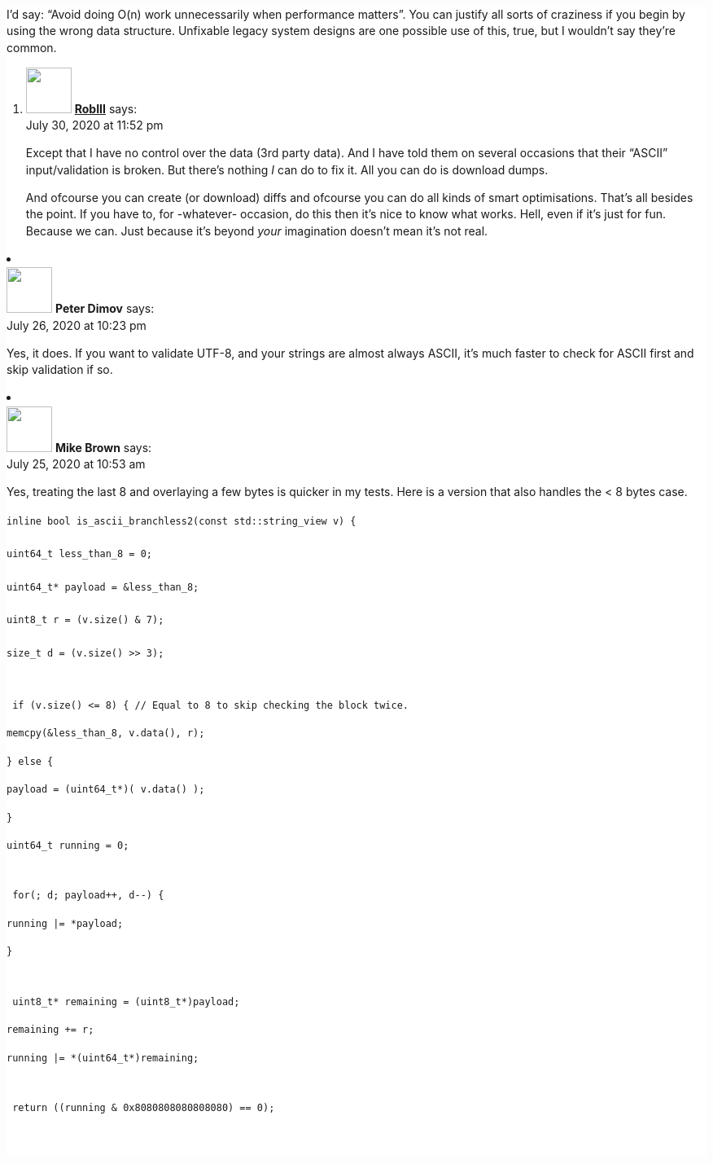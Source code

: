 <p>I&rsquo;d say: &ldquo;Avoid doing O(n) work unnecessarily when performance matters&rdquo;. You can justify all sorts of craziness if you begin by using the wrong data structure. Unfixable legacy system designs are one possible use of this, true, but I wouldn&rsquo;t say they&rsquo;re common.</p>
</div>
<ol class="children">
<li id="comment-546935" class="comment even depth-4">
<div class="comment-author vcard">
<img alt src="https://secure.gravatar.com/avatar/9814828bd8d94a47c12461f364baaa82?s=56&#038;d=mm&#038;r=g" srcset="https://secure.gravatar.com/avatar/9814828bd8d94a47c12461f364baaa82?s=112&#038;d=mm&#038;r=g 2x" class="avatar avatar-56 photo" height="56" width="56" loading="lazy" decoding="async" /> <b class="fn"><a href="http://robiii.me" class="url" rel="ugc external nofollow">RobIII</a></b> <span class="says">says:</span> </div>
<div class="comment-metadata"><time datetime="2020-07-30T23:52:06+00:00">July 30, 2020 at 11:52 pm</time></a> </div>
<div class="comment-content">
<p>Except that I have no control over the data (3rd party data). And I have told them on several occasions that their &ldquo;ASCII&rdquo; input/validation is broken. But there&rsquo;s nothing <em>I</em> can do to fix it. All you can do is download dumps.</p>
<p>And ofcourse you can create (or download) diffs and ofcourse you can do all kinds of smart optimisations. That&rsquo;s all besides the point. If you have to, for -whatever- occasion, do this then it&rsquo;s nice to know what works. Hell, even if it&rsquo;s just for fun. Because we can. Just because it&rsquo;s beyond <em>your</em> imagination doesn&rsquo;t mean it&rsquo;s not real.</p>
</div>
</li>
</ol>
</li>
</ol>
</li>
<li id="comment-545490" class="comment odd alt depth-2">
<div class="comment-author vcard">
<img alt src="https://secure.gravatar.com/avatar/c3c64b5749f633eca95809fbb17495c0?s=56&#038;d=mm&#038;r=g" srcset="https://secure.gravatar.com/avatar/c3c64b5749f633eca95809fbb17495c0?s=112&#038;d=mm&#038;r=g 2x" class="avatar avatar-56 photo" height="56" width="56" loading="lazy" decoding="async" /> <b class="fn">Peter Dimov</b> <span class="says">says:</span> </div>
<div class="comment-metadata"><time datetime="2020-07-26T22:23:39+00:00">July 26, 2020 at 10:23 pm</time></a> </div>
<div class="comment-content">
<p>Yes, it does. If you want to validate UTF-8, and your strings are almost always ASCII, it&rsquo;s much faster to check for ASCII first and skip validation if so.</p>
</div>
</li>
</ol>
</li>
<li id="comment-544900" class="comment even thread-even depth-1">
<div class="comment-author vcard">
<img alt src="https://secure.gravatar.com/avatar/17fea7fd2e2cf71a3233244fd15a206a?s=56&#038;d=mm&#038;r=g" srcset="https://secure.gravatar.com/avatar/17fea7fd2e2cf71a3233244fd15a206a?s=112&#038;d=mm&#038;r=g 2x" class="avatar avatar-56 photo" height="56" width="56" loading="lazy" decoding="async" /> <b class="fn">Mike Brown</b> <span class="says">says:</span> </div>
<div class="comment-metadata"><time datetime="2020-07-25T10:53:02+00:00">July 25, 2020 at 10:53 am</time></a> </div>
<div class="comment-content">
<p>Yes, treating the last 8 and overlaying a few bytes is quicker in my tests. Here is a version that also handles the &lt; 8 bytes case.</p>
<p><code>inline bool is_ascii_branchless2(const std::string_view v) {<br/>
uint64_t less_than_8 = 0;<br/>
uint64_t* payload = &amp;less_than_8;<br/>
uint8_t r = (v.size() &amp; 7);<br/>
size_t d = (v.size() &gt;&gt; 3);</p>
<p> if (v.size() &lt;= 8) { // Equal to 8 to skip checking the block twice.<br/>
memcpy(&amp;less_than_8, v.data(), r);<br/>
} else {<br/>
payload = (uint64_t*)( v.data() );<br/>
}<br/>
uint64_t running = 0; </p>
<p> for(; d; payload++, d--) {<br/>
running |= *payload;<br/>
}</p>
<p> uint8_t* remaining = (uint8_t*)payload;<br/>
remaining += r;<br/>
running |= *(uint64_t*)remaining;</p>
<p> return ((running &amp; 0x8080808080808080) == 0);<br/>